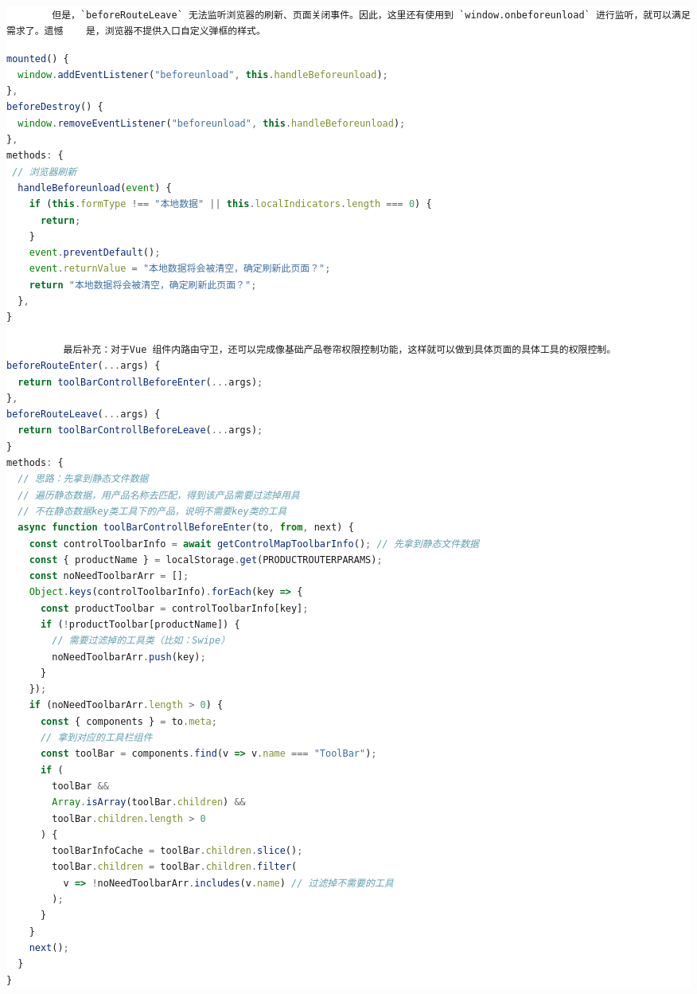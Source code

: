             但是，`beforeRouteLeave` 无法监听浏览器的刷新、页面关闭事件。因此，这里还有使用到 `window.onbeforeunload` 进行监听，就可以满足需求了。遗憾    是，浏览器不提供入口自定义弹框的样式。

```js
mounted() {
  window.addEventListener("beforeunload", this.handleBeforeunload);
},
beforeDestroy() {
  window.removeEventListener("beforeunload", this.handleBeforeunload);
},
methods: {
 // 浏览器刷新
  handleBeforeunload(event) {
    if (this.formType !== "本地数据" || this.localIndicators.length === 0) {
      return;
    }
    event.preventDefault();
    event.returnValue = "本地数据将会被清空，确定刷新此页面？";
    return "本地数据将会被清空，确定刷新此页面？";
  },
}

          最后补充：对于Vue 组件内路由守卫，还可以完成像基础产品卷帘权限控制功能，这样就可以做到具体页面的具体工具的权限控制。
beforeRouteEnter(...args) {
  return toolBarControllBeforeEnter(...args);
},
beforeRouteLeave(...args) {
  return toolBarControllBeforeLeave(...args);
}
methods: {
  // 思路：先拿到静态文件数据
  // 遍历静态数据，用产品名称去匹配，得到该产品需要过滤掉用具
  // 不在静态数据key类工具下的产品，说明不需要key类的工具
  async function toolBarControllBeforeEnter(to, from, next) {
    const controlToolbarInfo = await getControlMapToolbarInfo(); // 先拿到静态文件数据
    const { productName } = localStorage.get(PRODUCTROUTERPARAMS);
    const noNeedToolbarArr = [];
    Object.keys(controlToolbarInfo).forEach(key => {
      const productToolbar = controlToolbarInfo[key];
      if (!productToolbar[productName]) {
        // 需要过滤掉的工具类（比如：Swipe）
        noNeedToolbarArr.push(key);
      }
    });
    if (noNeedToolbarArr.length > 0) {
      const { components } = to.meta;
      // 拿到对应的工具栏组件
      const toolBar = components.find(v => v.name === "ToolBar");
      if (
        toolBar &&
        Array.isArray(toolBar.children) &&
        toolBar.children.length > 0
      ) {
        toolBarInfoCache = toolBar.children.slice();
        toolBar.children = toolBar.children.filter(
          v => !noNeedToolbarArr.includes(v.name) // 过滤掉不需要的工具
        );
      }
    }
    next();
  }
}
```

